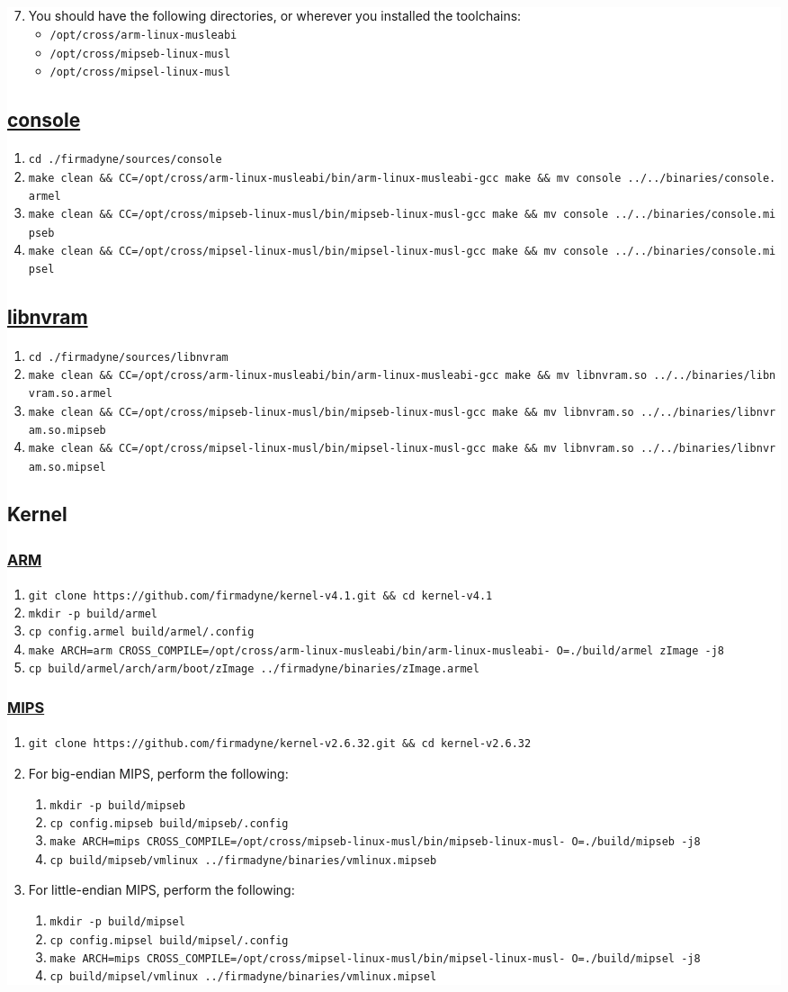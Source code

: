 7. You should have the following directories, or wherever you installed the toolchains:
   * `/opt/cross/arm-linux-musleabi`
   * `/opt/cross/mipseb-linux-musl`
   * `/opt/cross/mipsel-linux-musl`

## [console](https://github.com/firmadyne/console)

1. `cd ./firmadyne/sources/console`
2. `make clean && CC=/opt/cross/arm-linux-musleabi/bin/arm-linux-musleabi-gcc make && mv console ../../binaries/console.armel`
3. `make clean && CC=/opt/cross/mipseb-linux-musl/bin/mipseb-linux-musl-gcc make && mv console ../../binaries/console.mipseb`
4. `make clean && CC=/opt/cross/mipsel-linux-musl/bin/mipsel-linux-musl-gcc make && mv console ../../binaries/console.mipsel`

## [libnvram](https://github.com/firmadyne/libnvram)

1. `cd ./firmadyne/sources/libnvram`
2. `make clean && CC=/opt/cross/arm-linux-musleabi/bin/arm-linux-musleabi-gcc make && mv libnvram.so ../../binaries/libnvram.so.armel`
3. `make clean && CC=/opt/cross/mipseb-linux-musl/bin/mipseb-linux-musl-gcc make && mv libnvram.so ../../binaries/libnvram.so.mipseb`
4. `make clean && CC=/opt/cross/mipsel-linux-musl/bin/mipsel-linux-musl-gcc make && mv libnvram.so ../../binaries/libnvram.so.mipsel`

## Kernel

### [ARM](https://github.com/firmadyne/kernel-v4.1)

1. `git clone https://github.com/firmadyne/kernel-v4.1.git && cd kernel-v4.1`
2. `mkdir -p build/armel`
3. `cp config.armel build/armel/.config`
4. `make ARCH=arm CROSS_COMPILE=/opt/cross/arm-linux-musleabi/bin/arm-linux-musleabi- O=./build/armel zImage -j8`
5. `cp build/armel/arch/arm/boot/zImage ../firmadyne/binaries/zImage.armel`

### [MIPS](https://github.com/firmadyne/kernel-v2.6.32)

1. `git clone https://github.com/firmadyne/kernel-v2.6.32.git && cd kernel-v2.6.32`
2. For big-endian MIPS, perform the following:
    1. `mkdir -p build/mipseb`
    2. `cp config.mipseb build/mipseb/.config`
    3. `make ARCH=mips CROSS_COMPILE=/opt/cross/mipseb-linux-musl/bin/mipseb-linux-musl- O=./build/mipseb -j8`
    4. `cp build/mipseb/vmlinux ../firmadyne/binaries/vmlinux.mipseb`

3. For little-endian MIPS, perform the following:
    1. `mkdir -p build/mipsel`
    2. `cp config.mipsel build/mipsel/.config`
    3. `make ARCH=mips CROSS_COMPILE=/opt/cross/mipsel-linux-musl/bin/mipsel-linux-musl- O=./build/mipsel -j8`
    4. `cp build/mipsel/vmlinux ../firmadyne/binaries/vmlinux.mipsel`
